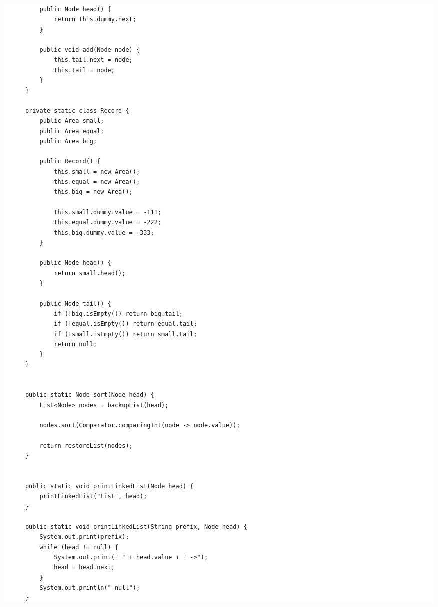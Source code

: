 	          public Node head() {
	              return this.dummy.next;
	          }
	  
	          public void add(Node node) {
	              this.tail.next = node;
	              this.tail = node;
	          }
	      }
	  
	      private static class Record {
	          public Area small;
	          public Area equal;
	          public Area big;
	  
	          public Record() {
	              this.small = new Area();
	              this.equal = new Area();
	              this.big = new Area();
	  
	              this.small.dummy.value = -111;
	              this.equal.dummy.value = -222;
	              this.big.dummy.value = -333;
	          }
	  
	          public Node head() {
	              return small.head();
	          }
	  
	          public Node tail() {
	              if (!big.isEmpty()) return big.tail;
	              if (!equal.isEmpty()) return equal.tail;
	              if (!small.isEmpty()) return small.tail;
	              return null;
	          }
	      }
	  
	  
	      public static Node sort(Node head) {
	          List<Node> nodes = backupList(head);
	  
	          nodes.sort(Comparator.comparingInt(node -> node.value));
	  
	          return restoreList(nodes);
	      }
	  
	  
	      public static void printLinkedList(Node head) {
	          printLinkedList("List", head);
	      }
	  
	      public static void printLinkedList(String prefix, Node head) {
	          System.out.print(prefix);
	          while (head != null) {
	              System.out.print(" " + head.value + " ->");
	              head = head.next;
	          }
	          System.out.println(" null");
	      }
	  
